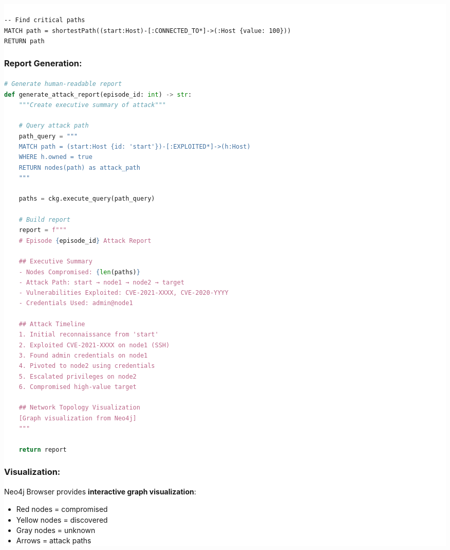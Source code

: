 ```cypher

-- Find critical paths
MATCH path = shortestPath((start:Host)-[:CONNECTED_TO*]->(:Host {value: 100}))
RETURN path
```

### Report Generation:

```python
# Generate human-readable report
def generate_attack_report(episode_id: int) -> str:
    """Create executive summary of attack"""
    
    # Query attack path
    path_query = """
    MATCH path = (start:Host {id: 'start'})-[:EXPLOITED*]->(h:Host)
    WHERE h.owned = true
    RETURN nodes(path) as attack_path
    """
    
    paths = ckg.execute_query(path_query)
    
    # Build report
    report = f"""
    # Episode {episode_id} Attack Report
    
    ## Executive Summary
    - Nodes Compromised: {len(paths)}
    - Attack Path: start → node1 → node2 → target
    - Vulnerabilities Exploited: CVE-2021-XXXX, CVE-2020-YYYY
    - Credentials Used: admin@node1
    
    ## Attack Timeline
    1. Initial reconnaissance from 'start'
    2. Exploited CVE-2021-XXXX on node1 (SSH)
    3. Found admin credentials on node1
    4. Pivoted to node2 using credentials
    5. Escalated privileges on node2
    6. Compromised high-value target
    
    ## Network Topology Visualization
    [Graph visualization from Neo4j]
    """
    
    return report
```

### Visualization:

Neo4j Browser provides **interactive graph visualization**:
- Red nodes = compromised
- Yellow nodes = discovered
- Gray nodes = unknown
- Arrows = attack paths

